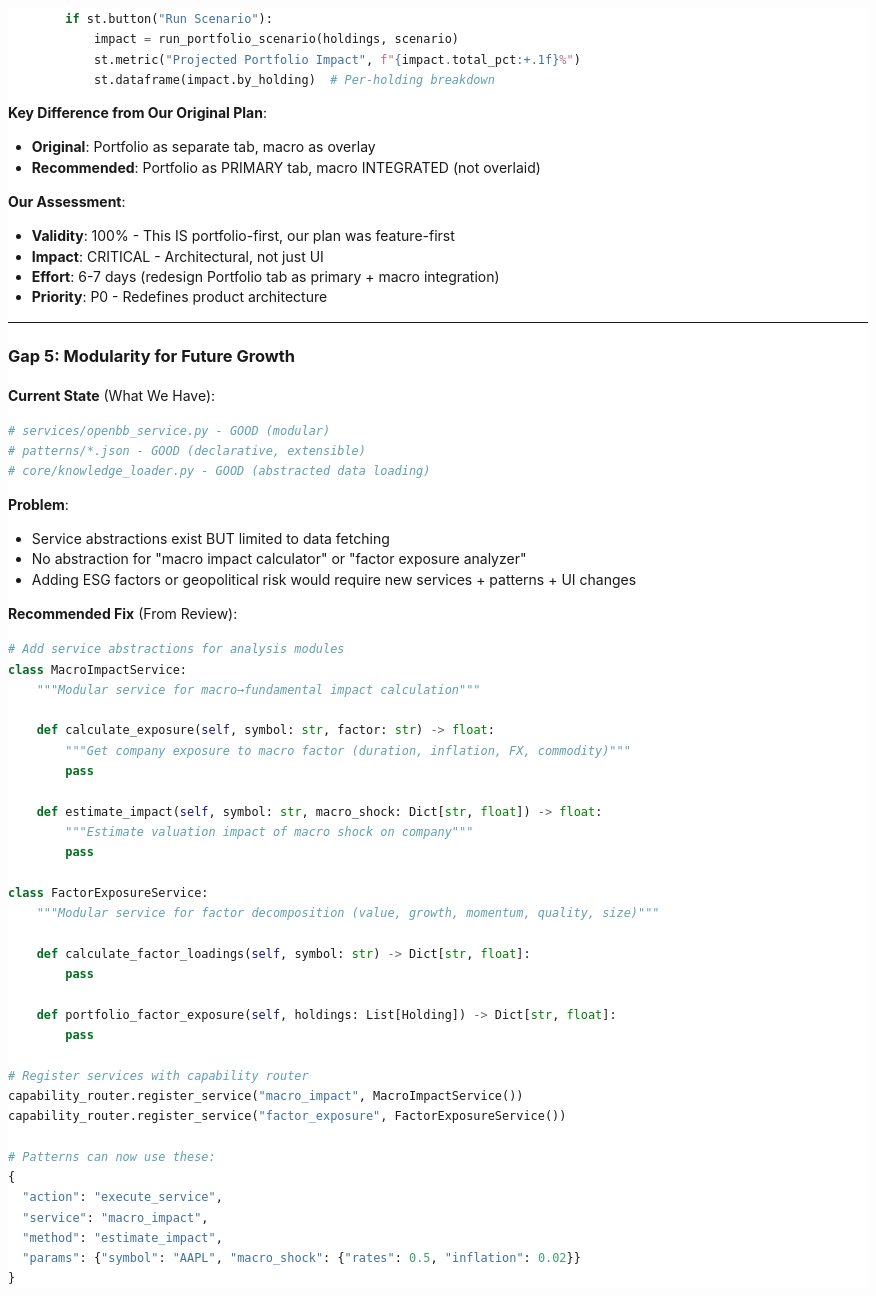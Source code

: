 ```python
        if st.button("Run Scenario"):
            impact = run_portfolio_scenario(holdings, scenario)
            st.metric("Projected Portfolio Impact", f"{impact.total_pct:+.1f}%")
            st.dataframe(impact.by_holding)  # Per-holding breakdown
```

**Key Difference from Our Original Plan**:
- **Original**: Portfolio as separate tab, macro as overlay
- **Recommended**: Portfolio as PRIMARY tab, macro INTEGRATED (not overlaid)

**Our Assessment**:
- **Validity**: 100% - This IS portfolio-first, our plan was feature-first
- **Impact**: CRITICAL - Architectural, not just UI
- **Effort**: 6-7 days (redesign Portfolio tab as primary + macro integration)
- **Priority**: P0 - Redefines product architecture

---

### Gap 5: Modularity for Future Growth

**Current State** (What We Have):
```python
# services/openbb_service.py - GOOD (modular)
# patterns/*.json - GOOD (declarative, extensible)
# core/knowledge_loader.py - GOOD (abstracted data loading)
```

**Problem**:
- Service abstractions exist BUT limited to data fetching
- No abstraction for "macro impact calculator" or "factor exposure analyzer"
- Adding ESG factors or geopolitical risk would require new services + patterns + UI changes

**Recommended Fix** (From Review):
```python
# Add service abstractions for analysis modules
class MacroImpactService:
    """Modular service for macro→fundamental impact calculation"""

    def calculate_exposure(self, symbol: str, factor: str) -> float:
        """Get company exposure to macro factor (duration, inflation, FX, commodity)"""
        pass

    def estimate_impact(self, symbol: str, macro_shock: Dict[str, float]) -> float:
        """Estimate valuation impact of macro shock on company"""
        pass

class FactorExposureService:
    """Modular service for factor decomposition (value, growth, momentum, quality, size)"""

    def calculate_factor_loadings(self, symbol: str) -> Dict[str, float]:
        pass

    def portfolio_factor_exposure(self, holdings: List[Holding]) -> Dict[str, float]:
        pass

# Register services with capability router
capability_router.register_service("macro_impact", MacroImpactService())
capability_router.register_service("factor_exposure", FactorExposureService())

# Patterns can now use these:
{
  "action": "execute_service",
  "service": "macro_impact",
  "method": "estimate_impact",
  "params": {"symbol": "AAPL", "macro_shock": {"rates": 0.5, "inflation": 0.02}}
}
```